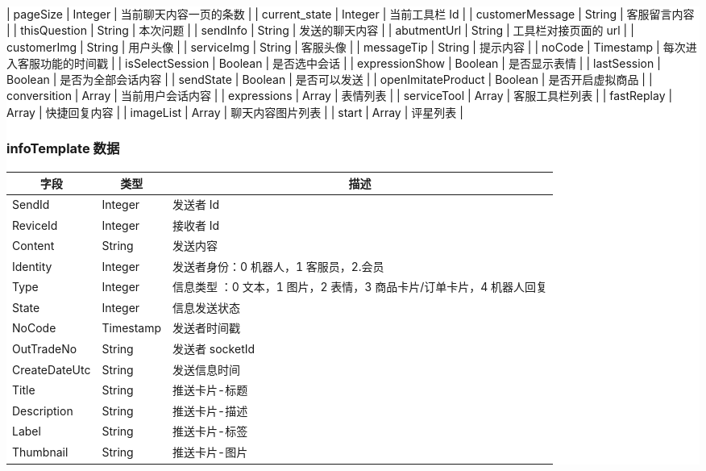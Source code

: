| pageSize           | Integer   | 当前聊天内容一页的条数   |
| current_state      | Integer   | 当前工具栏 Id            |
| customerMessage    | String    | 客服留言内容             |
| thisQuestion       | String    | 本次问题                 |
| sendInfo           | String    | 发送的聊天内容           |
| abutmentUrl        | String    | 工具栏对接页面的 url     |
| customerImg        | String    | 用户头像                 |
| serviceImg         | String    | 客服头像                 |
| messageTip         | String    | 提示内容                 |
| noCode             | Timestamp | 每次进入客服功能的时间戳 |
| isSelectSession    | Boolean   | 是否选中会话             |
| expressionShow     | Boolean   | 是否显示表情             |
| lastSession        | Boolean   | 是否为全部会话内容       |
| sendState          | Boolean   | 是否可以发送             |
| openImitateProduct | Boolean   | 是否开启虚拟商品         |
| conversition       | Array     | 当前用户会话内容         |
| expressions        | Array     | 表情列表                 |
| serviceTool        | Array     | 客服工具栏列表           |
| fastReplay         | Array     | 快捷回复内容             |
| imageList          | Array     | 聊天内容图片列表         |
| start              | Array     | 评星列表                 |

### infoTemplate 数据

| 字段          | 类型      | 描述                                                                 |
| ------------- | --------- | -------------------------------------------------------------------- |
| SendId        | Integer   | 发送者 Id                                                            |
| ReviceId      | Integer   | 接收者 Id                                                            |
| Content       | String    | 发送内容                                                             |
| Identity      | Integer   | 发送者身份：0 机器人，1 客服员，2.会员                               |
| Type          | Integer   | 信息类型 ：0 文本，1 图片，2 表情，3 商品卡片/订单卡片，4 机器人回复 |
| State         | Integer   | 信息发送状态                                                         |
| NoCode        | Timestamp | 发送者时间戳                                                         |
| OutTradeNo    | String    | 发送者 socketId                                                      |
| CreateDateUtc | String    | 发送信息时间                                                         |
| Title         | String    | 推送卡片-标题                                                        |
| Description   | String    | 推送卡片-描述                                                        |
| Label         | String    | 推送卡片-标签                                                        |
| Thumbnail     | String    | 推送卡片-图片                                                        |